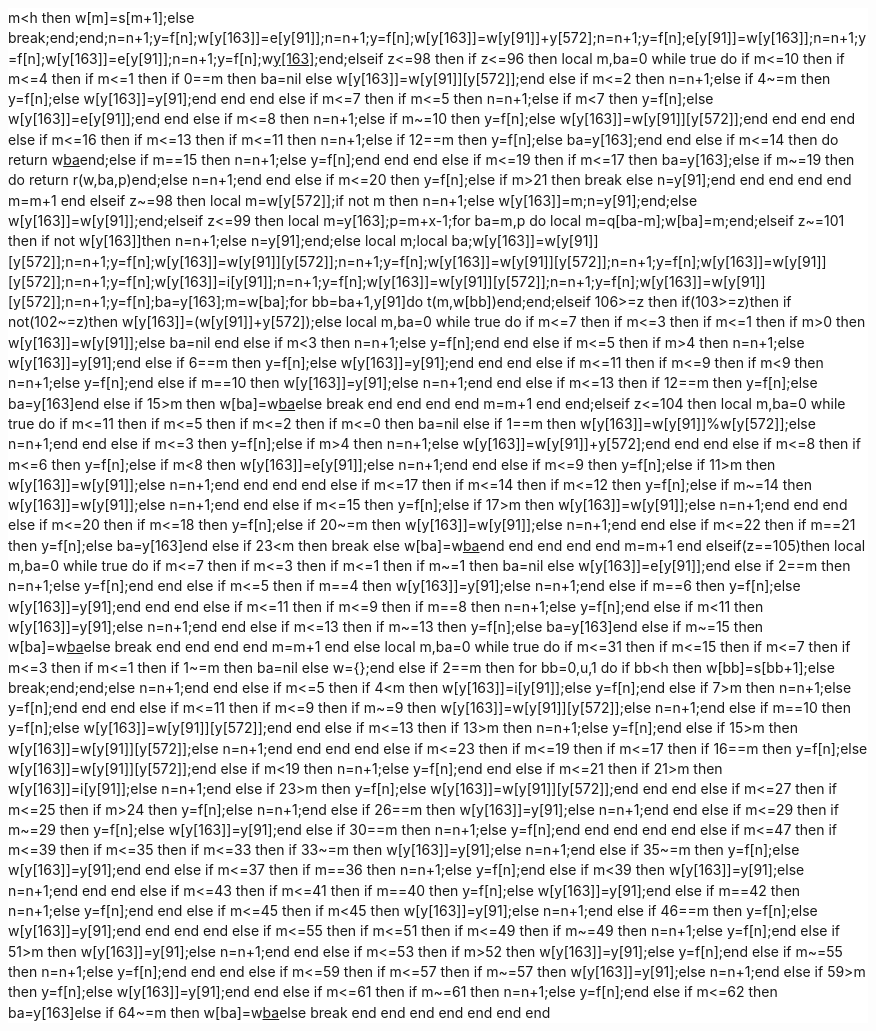 m<h then w[m]=s[m+1];else break;end;end;n=n+1;y=f[n];w[y[163]]=e[y[91]];n=n+1;y=f[n];w[y[163]]=w[y[91]]+y[572];n=n+1;y=f[n];e[y[91]]=w[y[163]];n=n+1;y=f[n];w[y[163]]=e[y[91]];n=n+1;y=f[n];w[y[163]]();end;elseif z<=98 then if z<=96 then local m,ba=0 while true do if m<=10 then if m<=4 then if m<=1 then if 0==m then ba=nil else w[y[163]]=w[y[91]][y[572]];end else if m<=2 then n=n+1;else if 4~=m then y=f[n];else w[y[163]]=y[91];end end end else if m<=7 then if m<=5 then n=n+1;else if m<7 then y=f[n];else w[y[163]]=e[y[91]];end end else if m<=8 then n=n+1;else if m~=10 then y=f[n];else w[y[163]]=w[y[91]][y[572]];end end end end else if m<=16 then if m<=13 then if m<=11 then n=n+1;else if 12==m then y=f[n];else ba=y[163];end end else if m<=14 then do return w[ba](r(w,ba+1,y[91]))end;else if m==15 then n=n+1;else y=f[n];end end end else if m<=19 then if m<=17 then ba=y[163];else if m~=19 then do return r(w,ba,p)end;else n=n+1;end end else if m<=20 then y=f[n];else if m>21 then break else n=y[91];end end end end end m=m+1 end elseif z~=98 then local m=w[y[572]];if not m then n=n+1;else w[y[163]]=m;n=y[91];end;else w[y[163]]=w[y[91]];end;elseif z<=99 then local m=y[163];p=m+x-1;for ba=m,p do local m=q[ba-m];w[ba]=m;end;elseif z~=101 then if not w[y[163]]then n=n+1;else n=y[91];end;else local m;local ba;w[y[163]]=w[y[91]][y[572]];n=n+1;y=f[n];w[y[163]]=w[y[91]][y[572]];n=n+1;y=f[n];w[y[163]]=w[y[91]][y[572]];n=n+1;y=f[n];w[y[163]]=w[y[91]][y[572]];n=n+1;y=f[n];w[y[163]]=i[y[91]];n=n+1;y=f[n];w[y[163]]=w[y[91]][y[572]];n=n+1;y=f[n];w[y[163]]=w[y[91]][y[572]];n=n+1;y=f[n];ba=y[163];m=w[ba];for bb=ba+1,y[91]do t(m,w[bb])end;end;elseif 106>=z then if(103>=z)then if not(102~=z)then w[y[163]]=(w[y[91]]+y[572]);else local m,ba=0 while true do if m<=7 then if m<=3 then if m<=1 then if m>0 then w[y[163]]=w[y[91]];else ba=nil end else if m<3 then n=n+1;else y=f[n];end end else if m<=5 then if m>4 then n=n+1;else w[y[163]]=y[91];end else if 6==m then y=f[n];else w[y[163]]=y[91];end end end else if m<=11 then if m<=9 then if m<9 then n=n+1;else y=f[n];end else if m==10 then w[y[163]]=y[91];else n=n+1;end end else if m<=13 then if 12==m then y=f[n];else ba=y[163]end else if 15>m then w[ba]=w[ba](r(w,ba+1,y[91]))else break end end end end m=m+1 end end;elseif z<=104 then local m,ba=0 while true do if m<=11 then if m<=5 then if m<=2 then if m<=0 then ba=nil else if 1==m then w[y[163]]=w[y[91]]%w[y[572]];else n=n+1;end end else if m<=3 then y=f[n];else if m>4 then n=n+1;else w[y[163]]=w[y[91]]+y[572];end end end else if m<=8 then if m<=6 then y=f[n];else if m<8 then w[y[163]]=e[y[91]];else n=n+1;end end else if m<=9 then y=f[n];else if 11>m then w[y[163]]=w[y[91]];else n=n+1;end end end end else if m<=17 then if m<=14 then if m<=12 then y=f[n];else if m~=14 then w[y[163]]=w[y[91]];else n=n+1;end end else if m<=15 then y=f[n];else if 17>m then w[y[163]]=w[y[91]];else n=n+1;end end end else if m<=20 then if m<=18 then y=f[n];else if 20~=m then w[y[163]]=w[y[91]];else n=n+1;end end else if m<=22 then if m==21 then y=f[n];else ba=y[163]end else if 23<m then break else w[ba]=w[ba](r(w,ba+1,y[91]))end end end end end m=m+1 end elseif(z==105)then local m,ba=0 while true do if m<=7 then if m<=3 then if m<=1 then if m~=1 then ba=nil else w[y[163]]=e[y[91]];end else if 2==m then n=n+1;else y=f[n];end end else if m<=5 then if m==4 then w[y[163]]=y[91];else n=n+1;end else if m==6 then y=f[n];else w[y[163]]=y[91];end end end else if m<=11 then if m<=9 then if m==8 then n=n+1;else y=f[n];end else if m<11 then w[y[163]]=y[91];else n=n+1;end end else if m<=13 then if m~=13 then y=f[n];else ba=y[163]end else if m~=15 then w[ba]=w[ba](r(w,ba+1,y[91]))else break end end end end m=m+1 end else local m,ba=0 while true do if m<=31 then if m<=15 then if m<=7 then if m<=3 then if m<=1 then if 1~=m then ba=nil else w={};end else if 2==m then for bb=0,u,1 do if bb<h then w[bb]=s[bb+1];else break;end;end;else n=n+1;end end else if m<=5 then if 4<m then w[y[163]]=i[y[91]];else y=f[n];end else if 7>m then n=n+1;else y=f[n];end end end else if m<=11 then if m<=9 then if m~=9 then w[y[163]]=w[y[91]][y[572]];else n=n+1;end else if m==10 then y=f[n];else w[y[163]]=w[y[91]][y[572]];end end else if m<=13 then if 13>m then n=n+1;else y=f[n];end else if 15>m then w[y[163]]=w[y[91]][y[572]];else n=n+1;end end end end else if m<=23 then if m<=19 then if m<=17 then if 16==m then y=f[n];else w[y[163]]=w[y[91]][y[572]];end else if m<19 then n=n+1;else y=f[n];end end else if m<=21 then if 21>m then w[y[163]]=i[y[91]];else n=n+1;end else if 23>m then y=f[n];else w[y[163]]=w[y[91]][y[572]];end end end else if m<=27 then if m<=25 then if m>24 then y=f[n];else n=n+1;end else if 26==m then w[y[163]]=y[91];else n=n+1;end end else if m<=29 then if m~=29 then y=f[n];else w[y[163]]=y[91];end else if 30==m then n=n+1;else y=f[n];end end end end end else if m<=47 then if m<=39 then if m<=35 then if m<=33 then if 33~=m then w[y[163]]=y[91];else n=n+1;end else if 35~=m then y=f[n];else w[y[163]]=y[91];end end else if m<=37 then if m==36 then n=n+1;else y=f[n];end else if m<39 then w[y[163]]=y[91];else n=n+1;end end end else if m<=43 then if m<=41 then if m==40 then y=f[n];else w[y[163]]=y[91];end else if m==42 then n=n+1;else y=f[n];end end else if m<=45 then if m<45 then w[y[163]]=y[91];else n=n+1;end else if 46==m then y=f[n];else w[y[163]]=y[91];end end end end else if m<=55 then if m<=51 then if m<=49 then if m~=49 then n=n+1;else y=f[n];end else if 51>m then w[y[163]]=y[91];else n=n+1;end end else if m<=53 then if m>52 then w[y[163]]=y[91];else y=f[n];end else if m~=55 then n=n+1;else y=f[n];end end end else if m<=59 then if m<=57 then if m~=57 then w[y[163]]=y[91];else n=n+1;end else if 59>m then y=f[n];else w[y[163]]=y[91];end end else if m<=61 then if m~=61 then n=n+1;else y=f[n];end else if m<=62 then ba=y[163]else if 64~=m then w[ba]=w[ba](r(w,ba+1,y[91]))else break end end end end end end end